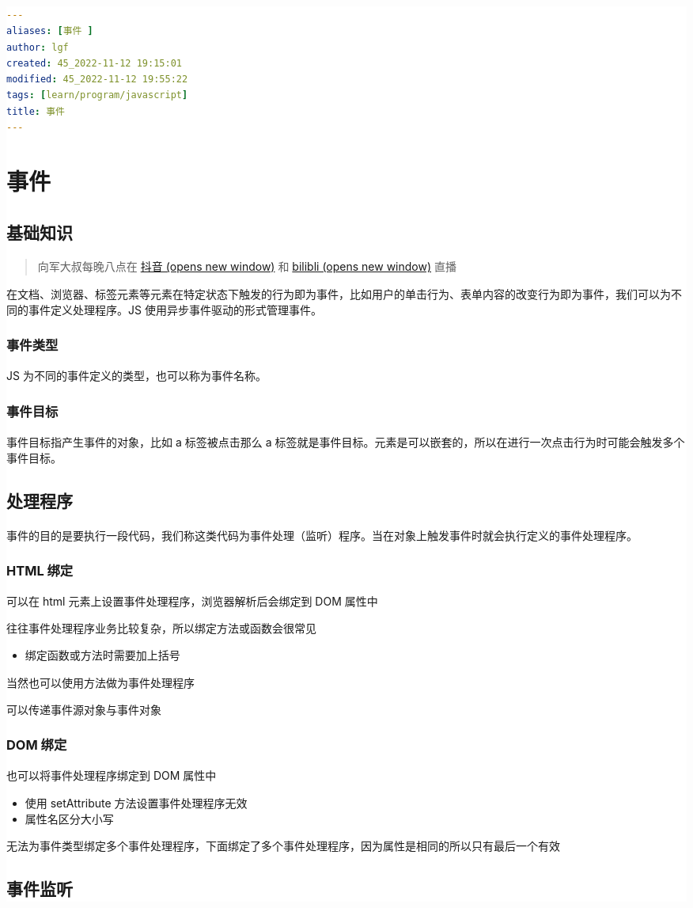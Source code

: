 ```yaml
---
aliases: [事件 ]
author: lgf
created: 45_2022-11-12 19:15:01
modified: 45_2022-11-12 19:55:22
tags: [learn/program/javascript]
title: 事件 
---
```

# 事件
## 基础知识

> 向军大叔每晚八点在 [抖音 (opens new window)](https://live.douyin.com/houdunren) 和 [bilibli (opens new window)](https://space.bilibili.com/282190994) 直播

在文档、浏览器、标签元素等元素在特定状态下触发的行为即为事件，比如用户的单击行为、表单内容的改变行为即为事件，我们可以为不同的事件定义处理程序。JS 使用异步事件驱动的形式管理事件。

### 事件类型

JS 为不同的事件定义的类型，也可以称为事件名称。

### 事件目标

事件目标指产生事件的对象，比如 a 标签被点击那么 a 标签就是事件目标。元素是可以嵌套的，所以在进行一次点击行为时可能会触发多个事件目标。

## 处理程序

事件的目的是要执行一段代码，我们称这类代码为事件处理（监听）程序。当在对象上触发事件时就会执行定义的事件处理程序。

### HTML 绑定

可以在 html 元素上设置事件处理程序，浏览器解析后会绑定到 DOM 属性中

往往事件处理程序业务比较复杂，所以绑定方法或函数会很常见

-   绑定函数或方法时需要加上括号

当然也可以使用方法做为事件处理程序

可以传递事件源对象与事件对象

### DOM 绑定

也可以将事件处理程序绑定到 DOM 属性中

-   使用 setAttribute 方法设置事件处理程序无效
-   属性名区分大小写

无法为事件类型绑定多个事件处理程序，下面绑定了多个事件处理程序，因为属性是相同的所以只有最后一个有效

## 事件监听
